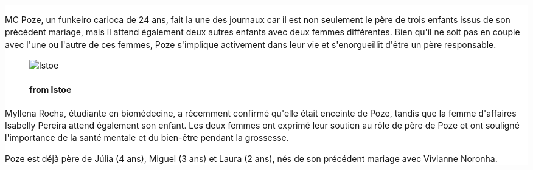 
</div>


<hr class="article-hr" />

<div class="article-body">
MC Poze, un funkeiro carioca de 24 ans, fait la une des journaux car il est non seulement le père de trois enfants issus de son précédent mariage, mais il attend également deux autres enfants avec deux femmes différentes. Bien qu&#39;il ne soit pas en couple avec l&#39;une ou l&#39;autre de ces femmes, Poze s&#39;implique activement dans leur vie et s&#39;enorgueillit d&#39;être un père responsable.


</div>


<figure class=image-container>
    <img src="https://istoe.com.br/wp-content/uploads/2021/09/mc-poze-1.jpg" alt="Istoe" />
    <figcaption>
        <h4> from Istoe</h4>
    </figcaption>
</figure>


<div class="article-body">
Myllena Rocha, étudiante en biomédecine, a récemment confirmé qu&#39;elle était enceinte de Poze, tandis que la femme d&#39;affaires Isabelly Pereira attend également son enfant. Les deux femmes ont exprimé leur soutien au rôle de père de Poze et ont souligné l&#39;importance de la santé mentale et du bien-être pendant la grossesse.

 Poze est déjà père de Júlia (4 ans), Miguel (3 ans) et Laura (2 ans), nés de son précédent mariage avec Vivianne Noronha.


</div>